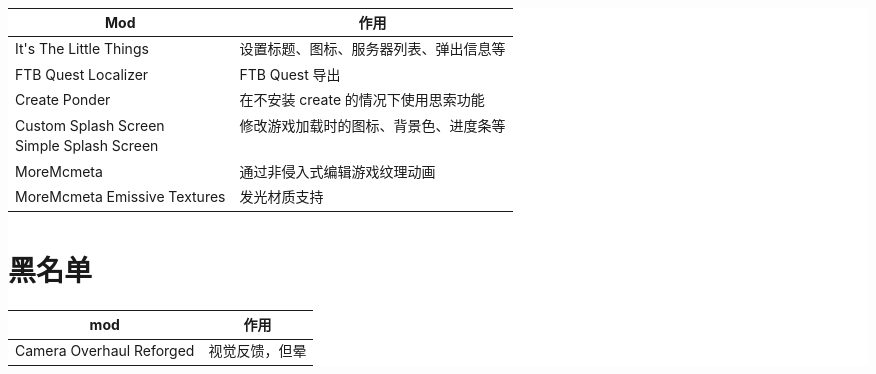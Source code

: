 | Mod                                          | 作用                     |
| -------------------------------------------- | ---------------------- |
| It's The Little Things                       | 设置标题、图标、服务器列表、弹出信息等    |
| FTB Quest Localizer                          | FTB Quest 导出           |
| Create Ponder                                | 在不安装 create 的情况下使用思索功能 |
| Custom Splash Screen<br>Simple Splash Screen | 修改游戏加载时的图标、背景色、进度条等    |
| MoreMcmeta                                   | 通过非侵入式编辑游戏纹理动画         |
| MoreMcmeta Emissive Textures                 | 发光材质支持                 |
# 黑名单

| mod                      | 作用      |
| ------------------------ | ------- |
| Camera Overhaul Reforged | 视觉反馈，但晕 |
